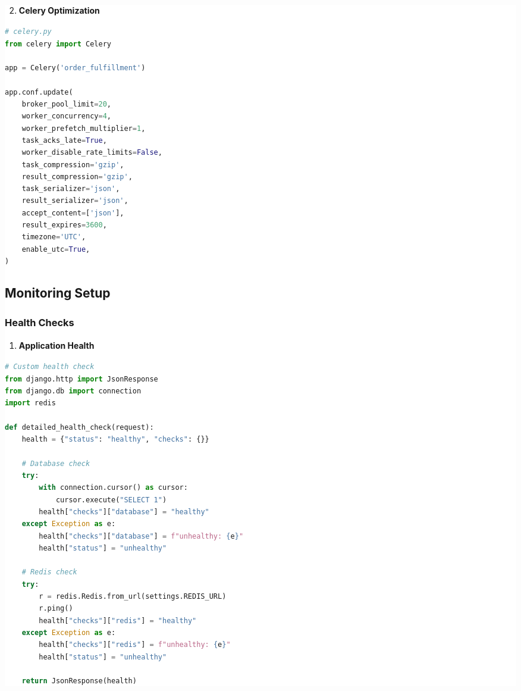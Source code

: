 ```python
```

2. **Celery Optimization**

```python
# celery.py
from celery import Celery

app = Celery('order_fulfillment')

app.conf.update(
    broker_pool_limit=20,
    worker_concurrency=4,
    worker_prefetch_multiplier=1,
    task_acks_late=True,
    worker_disable_rate_limits=False,
    task_compression='gzip',
    result_compression='gzip',
    task_serializer='json',
    result_serializer='json',
    accept_content=['json'],
    result_expires=3600,
    timezone='UTC',
    enable_utc=True,
)
```

## Monitoring Setup

### Health Checks

1. **Application Health**

```python
# Custom health check
from django.http import JsonResponse
from django.db import connection
import redis

def detailed_health_check(request):
    health = {"status": "healthy", "checks": {}}
    
    # Database check
    try:
        with connection.cursor() as cursor:
            cursor.execute("SELECT 1")
        health["checks"]["database"] = "healthy"
    except Exception as e:
        health["checks"]["database"] = f"unhealthy: {e}"
        health["status"] = "unhealthy"
    
    # Redis check
    try:
        r = redis.Redis.from_url(settings.REDIS_URL)
        r.ping()
        health["checks"]["redis"] = "healthy"
    except Exception as e:
        health["checks"]["redis"] = f"unhealthy: {e}"
        health["status"] = "unhealthy"
    
    return JsonResponse(health)
```
